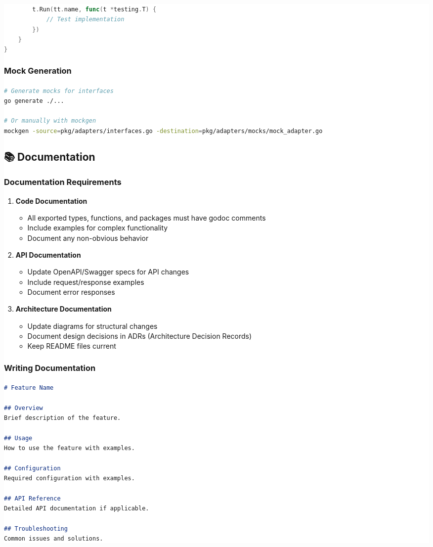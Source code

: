 ```go
        t.Run(tt.name, func(t *testing.T) {
            // Test implementation
        })
    }
}
```

### Mock Generation

```bash
# Generate mocks for interfaces
go generate ./...

# Or manually with mockgen
mockgen -source=pkg/adapters/interfaces.go -destination=pkg/adapters/mocks/mock_adapter.go
```

## 📚 Documentation

### Documentation Requirements

1. **Code Documentation**
   - All exported types, functions, and packages must have godoc comments
   - Include examples for complex functionality
   - Document any non-obvious behavior

2. **API Documentation**
   - Update OpenAPI/Swagger specs for API changes
   - Include request/response examples
   - Document error responses

3. **Architecture Documentation**
   - Update diagrams for structural changes
   - Document design decisions in ADRs (Architecture Decision Records)
   - Keep README files current

### Writing Documentation

```markdown
# Feature Name

## Overview
Brief description of the feature.

## Usage
How to use the feature with examples.

## Configuration
Required configuration with examples.

## API Reference
Detailed API documentation if applicable.

## Troubleshooting
Common issues and solutions.
```
